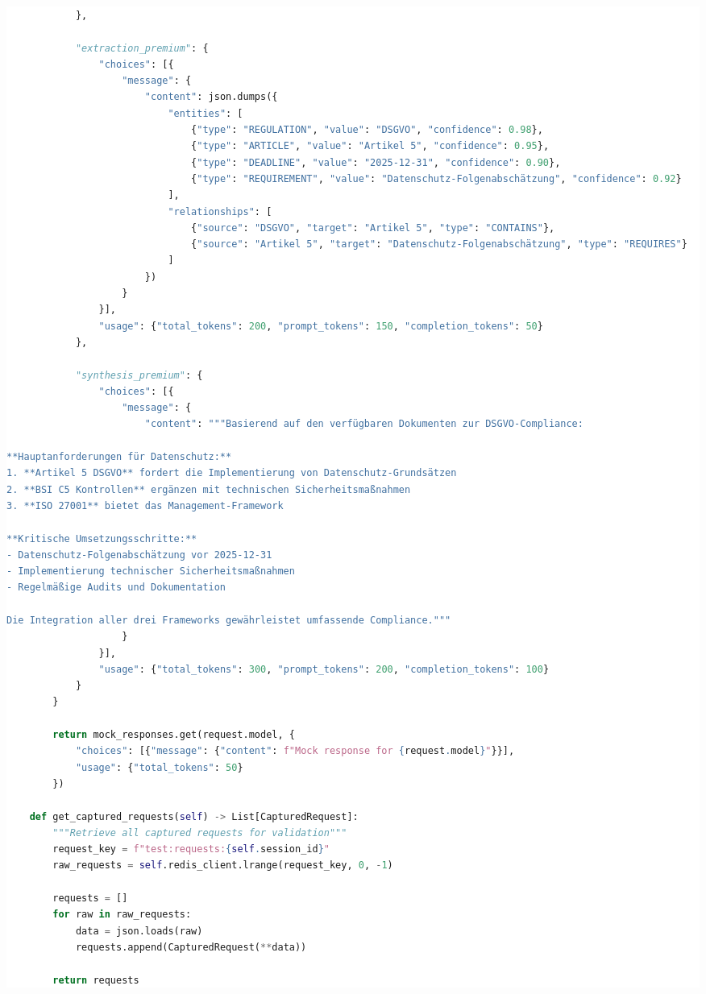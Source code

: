 ```python
            },
            
            "extraction_premium": {
                "choices": [{
                    "message": {
                        "content": json.dumps({
                            "entities": [
                                {"type": "REGULATION", "value": "DSGVO", "confidence": 0.98},
                                {"type": "ARTICLE", "value": "Artikel 5", "confidence": 0.95},
                                {"type": "DEADLINE", "value": "2025-12-31", "confidence": 0.90},
                                {"type": "REQUIREMENT", "value": "Datenschutz-Folgenabschätzung", "confidence": 0.92}
                            ],
                            "relationships": [
                                {"source": "DSGVO", "target": "Artikel 5", "type": "CONTAINS"},
                                {"source": "Artikel 5", "target": "Datenschutz-Folgenabschätzung", "type": "REQUIRES"}
                            ]
                        })
                    }
                }],
                "usage": {"total_tokens": 200, "prompt_tokens": 150, "completion_tokens": 50}
            },
            
            "synthesis_premium": {
                "choices": [{
                    "message": {
                        "content": """Basierend auf den verfügbaren Dokumenten zur DSGVO-Compliance:

**Hauptanforderungen für Datenschutz:**
1. **Artikel 5 DSGVO** fordert die Implementierung von Datenschutz-Grundsätzen
2. **BSI C5 Kontrollen** ergänzen mit technischen Sicherheitsmaßnahmen
3. **ISO 27001** bietet das Management-Framework

**Kritische Umsetzungsschritte:**
- Datenschutz-Folgenabschätzung vor 2025-12-31
- Implementierung technischer Sicherheitsmaßnahmen
- Regelmäßige Audits und Dokumentation

Die Integration aller drei Frameworks gewährleistet umfassende Compliance."""
                    }
                }],
                "usage": {"total_tokens": 300, "prompt_tokens": 200, "completion_tokens": 100}
            }
        }
        
        return mock_responses.get(request.model, {
            "choices": [{"message": {"content": f"Mock response for {request.model}"}}],
            "usage": {"total_tokens": 50}
        })
    
    def get_captured_requests(self) -> List[CapturedRequest]:
        """Retrieve all captured requests for validation"""
        request_key = f"test:requests:{self.session_id}"
        raw_requests = self.redis_client.lrange(request_key, 0, -1)
        
        requests = []
        for raw in raw_requests:
            data = json.loads(raw)
            requests.append(CapturedRequest(**data))
        
        return requests
```